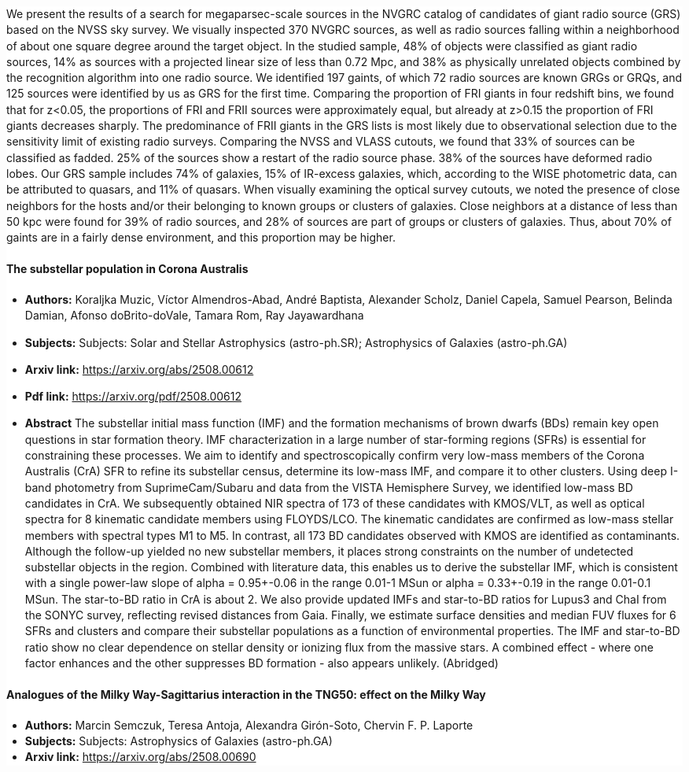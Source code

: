  We present the results of a search for megaparsec-scale sources in the NVGRC catalog of candidates of giant radio source (GRS) based on the NVSS sky survey. We visually inspected 370 NVGRC sources, as well as radio sources falling within a neighborhood of about one square degree around the target object. In the studied sample, 48% of objects were classified as giant radio sources, 14% as sources with a projected linear size of less than 0.72 Mpc, and 38\% as physically unrelated objects combined by the recognition algorithm into one radio source. We identified 197 gaints, of which 72 radio sources are known GRGs or GRQs, and 125 sources were identified by us as GRS for the first time. Comparing the proportion of FRI giants in four redshift bins, we found that for z<0.05, the proportions of FRI and FRII sources were approximately equal, but already at z>0.15 the proportion of FRI giants decreases sharply. The predominance of FRII giants in the GRS lists is most likely due to observational selection due to the sensitivity limit of existing radio surveys. Comparing the NVSS and VLASS cutouts, we found that 33% of sources can be classified as fadded. 25% of the sources show a restart of the radio source phase. 38% of the sources have deformed radio lobes. Our GRS sample includes 74% of galaxies, 15% of IR-excess galaxies, which, according to the WISE photometric data, can be attributed to quasars, and 11% of quasars. When visually examining the optical survey cutouts, we noted the presence of close neighbors for the hosts and/or their belonging to known groups or clusters of galaxies. Close neighbors at a distance of less than 50 kpc were found for 39% of radio sources, and 28% of sources are part of groups or clusters of galaxies. Thus, about 70% of gaints are in a fairly dense environment, and this proportion may be higher.
#### The substellar population in Corona Australis
 - **Authors:** Koraljka Muzic, Víctor Almendros-Abad, André Baptista, Alexander Scholz, Daniel Capela, Samuel Pearson, Belinda Damian, Afonso doBrito-doVale, Tamara Rom, Ray Jayawardhana
 - **Subjects:** Subjects:
Solar and Stellar Astrophysics (astro-ph.SR); Astrophysics of Galaxies (astro-ph.GA)
 - **Arxiv link:** https://arxiv.org/abs/2508.00612

 - **Pdf link:** https://arxiv.org/pdf/2508.00612

 - **Abstract**
 The substellar initial mass function (IMF) and the formation mechanisms of brown dwarfs (BDs) remain key open questions in star formation theory. IMF characterization in a large number of star-forming regions (SFRs) is essential for constraining these processes. We aim to identify and spectroscopically confirm very low-mass members of the Corona Australis (CrA) SFR to refine its substellar census, determine its low-mass IMF, and compare it to other clusters. Using deep I-band photometry from SuprimeCam/Subaru and data from the VISTA Hemisphere Survey, we identified low-mass BD candidates in CrA. We subsequently obtained NIR spectra of 173 of these candidates with KMOS/VLT, as well as optical spectra for 8 kinematic candidate members using FLOYDS/LCO. The kinematic candidates are confirmed as low-mass stellar members with spectral types M1 to M5. In contrast, all 173 BD candidates observed with KMOS are identified as contaminants. Although the follow-up yielded no new substellar members, it places strong constraints on the number of undetected substellar objects in the region. Combined with literature data, this enables us to derive the substellar IMF, which is consistent with a single power-law slope of alpha = 0.95+-0.06 in the range 0.01-1 MSun or alpha = 0.33+-0.19 in the range 0.01-0.1 MSun. The star-to-BD ratio in CrA is about 2. We also provide updated IMFs and star-to-BD ratios for Lupus3 and ChaI from the SONYC survey, reflecting revised distances from Gaia. Finally, we estimate surface densities and median FUV fluxes for 6 SFRs and clusters and compare their substellar populations as a function of environmental properties. The IMF and star-to-BD ratio show no clear dependence on stellar density or ionizing flux from the massive stars. A combined effect - where one factor enhances and the other suppresses BD formation - also appears unlikely. (Abridged)
#### Analogues of the Milky Way-Sagittarius interaction in the TNG50: effect on the Milky Way
 - **Authors:** Marcin Semczuk, Teresa Antoja, Alexandra Girón-Soto, Chervin F. P. Laporte
 - **Subjects:** Subjects:
Astrophysics of Galaxies (astro-ph.GA)
 - **Arxiv link:** https://arxiv.org/abs/2508.00690
